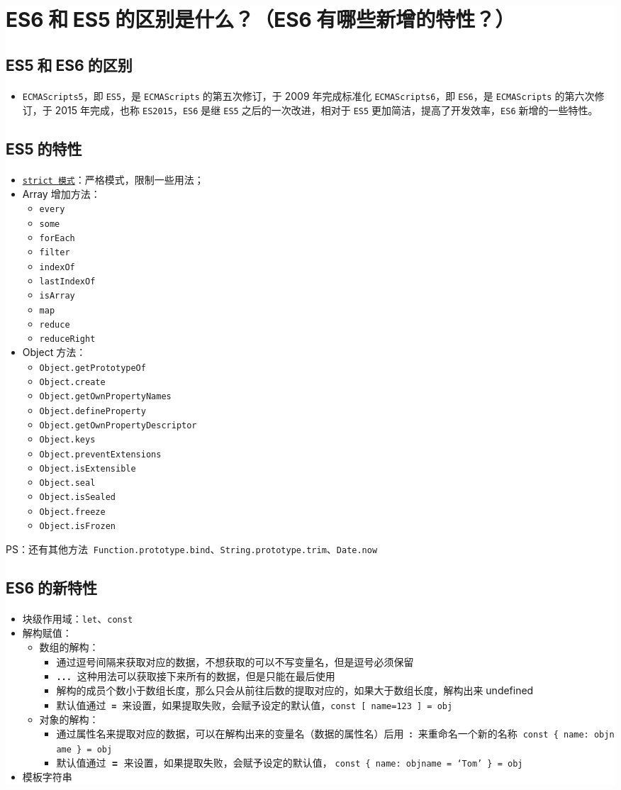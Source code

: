 # ES6 和 ES5 的区别是什么？（ES6 有哪些新增的特性？）

<article-info/>

## ES5 和 ES6 的区别

- `ECMAScripts5`，即 `ES5`，是 `ECMAScripts` 的第五次修订，于 2009 年完成标准化 `ECMAScripts6`，即 `ES6`，是 `ECMAScripts` 的第六次修订，于 2015 年完成，也称 `ES2015`，`ES6` 是继 `ES5` 之后的一次改进，相对于 `ES5` 更加简洁，提高了开发效率，`ES6` 新增的一些特性。

## ES5 的特性

- [`strict 模式`](./what-is-strict-mode-in-js.md)：严格模式，限制一些用法；
- Array 增加方法：
  - `every`
  - `some`
  - `forEach`
  - `filter`
  - `indexOf`
  - `lastIndexOf`
  - `isArray`
  - `map`
  - `reduce`
  - `reduceRight`
- Object 方法：
  - `Object.getPrototypeOf`
  - `Object.create`
  - `Object.getOwnPropertyNames`
  - `Object.defineProperty`
  - `Object.getOwnPropertyDescriptor`
  - `Object.keys`
  - `Object.preventExtensions`
  - `Object.isExtensible`
  - `Object.seal`
  - `Object.isSealed`
  - `Object.freeze`
  - `Object.isFrozen`

PS：还有其他方法  `Function.prototype.bind`、`String.prototype.trim`、`Date.now`

## ES6 的新特性

- 块级作用域：`let`、`const`
- 解构赋值：
  - 数组的解构：
    - 通过逗号间隔来获取对应的数据，不想获取的可以不写变量名，但是逗号必须保留
    - **`...`**  这种用法可以获取接下来所有的数据，但是只能在最后使用
    - 解构的成员个数小于数组长度，那么只会从前往后数的提取对应的，如果大于数组长度，解构出来 undefined
    - 默认值通过  **`=`**  来设置，如果提取失败，会赋予设定的默认值，`const [ name=123 ] = obj`
  - 对象的解构：
    - 通过属性名来提取对应的数据，可以在解构出来的变量名（数据的属性名）后用  **:**  来重命名一个新的名称  `const { name: objname } = obj`
    - 默认值通过  **=**  来设置，如果提取失败，会赋予设定的默认值， `const { name: objname = ‘Tom’ } = obj`
- 模板字符串
